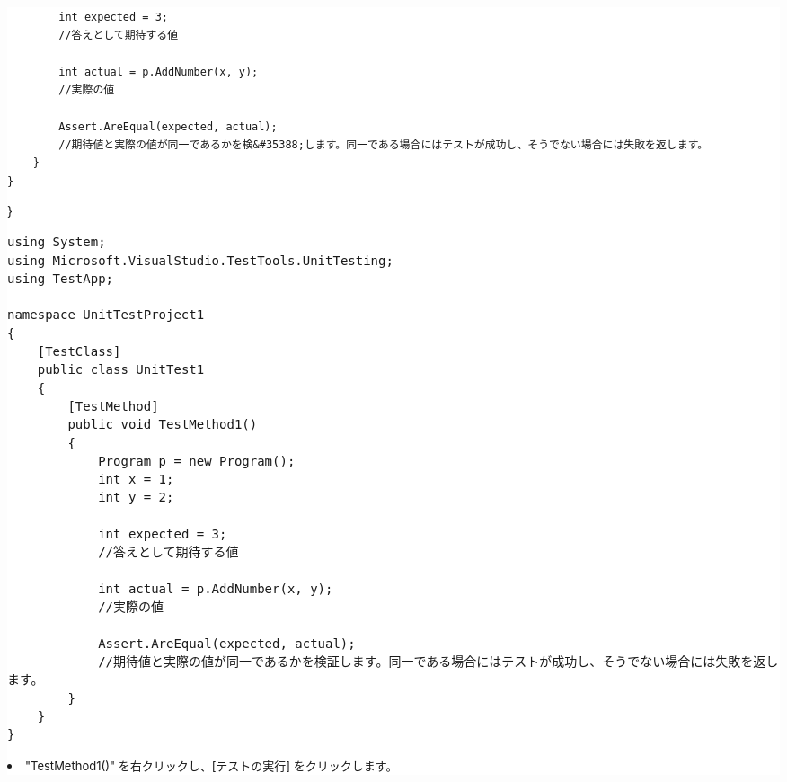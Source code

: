             int expected = 3;
            //答えとして期待する値

            int actual = p.AddNumber(x, y);
            //実際の値

            Assert.AreEqual(expected, actual);
            //期待値と実際の値が同一であるかを検&#35388;します。同一である場合にはテストが成功し、そうでない場合には失敗を返します。
        }
    }
}
</pre>
<div class="preview">
<pre class="csharp"><span class="cs__keyword">using</span>&nbsp;System;&nbsp;
<span class="cs__keyword">using</span>&nbsp;Microsoft.VisualStudio.TestTools.UnitTesting;&nbsp;
<span class="cs__keyword">using</span>&nbsp;TestApp;&nbsp;
&nbsp;
<span class="cs__keyword">namespace</span>&nbsp;UnitTestProject1&nbsp;
{&nbsp;
&nbsp;&nbsp;&nbsp;&nbsp;[TestClass]&nbsp;
&nbsp;&nbsp;&nbsp;&nbsp;<span class="cs__keyword">public</span>&nbsp;<span class="cs__keyword">class</span>&nbsp;UnitTest1&nbsp;
&nbsp;&nbsp;&nbsp;&nbsp;{&nbsp;
&nbsp;&nbsp;&nbsp;&nbsp;&nbsp;&nbsp;&nbsp;&nbsp;[TestMethod]&nbsp;
&nbsp;&nbsp;&nbsp;&nbsp;&nbsp;&nbsp;&nbsp;&nbsp;<span class="cs__keyword">public</span>&nbsp;<span class="cs__keyword">void</span>&nbsp;TestMethod1()&nbsp;
&nbsp;&nbsp;&nbsp;&nbsp;&nbsp;&nbsp;&nbsp;&nbsp;{&nbsp;
&nbsp;&nbsp;&nbsp;&nbsp;&nbsp;&nbsp;&nbsp;&nbsp;&nbsp;&nbsp;&nbsp;&nbsp;Program&nbsp;p&nbsp;=&nbsp;<span class="cs__keyword">new</span>&nbsp;Program();&nbsp;
&nbsp;&nbsp;&nbsp;&nbsp;&nbsp;&nbsp;&nbsp;&nbsp;&nbsp;&nbsp;&nbsp;&nbsp;<span class="cs__keyword">int</span>&nbsp;x&nbsp;=&nbsp;<span class="cs__number">1</span>;&nbsp;
&nbsp;&nbsp;&nbsp;&nbsp;&nbsp;&nbsp;&nbsp;&nbsp;&nbsp;&nbsp;&nbsp;&nbsp;<span class="cs__keyword">int</span>&nbsp;y&nbsp;=&nbsp;<span class="cs__number">2</span>;&nbsp;
&nbsp;
&nbsp;&nbsp;&nbsp;&nbsp;&nbsp;&nbsp;&nbsp;&nbsp;&nbsp;&nbsp;&nbsp;&nbsp;<span class="cs__keyword">int</span>&nbsp;expected&nbsp;=&nbsp;<span class="cs__number">3</span>;&nbsp;
&nbsp;&nbsp;&nbsp;&nbsp;&nbsp;&nbsp;&nbsp;&nbsp;&nbsp;&nbsp;&nbsp;&nbsp;<span class="cs__com">//答えとして期待する値</span>&nbsp;
&nbsp;
&nbsp;&nbsp;&nbsp;&nbsp;&nbsp;&nbsp;&nbsp;&nbsp;&nbsp;&nbsp;&nbsp;&nbsp;<span class="cs__keyword">int</span>&nbsp;actual&nbsp;=&nbsp;p.AddNumber(x,&nbsp;y);&nbsp;
&nbsp;&nbsp;&nbsp;&nbsp;&nbsp;&nbsp;&nbsp;&nbsp;&nbsp;&nbsp;&nbsp;&nbsp;<span class="cs__com">//実際の値</span>&nbsp;
&nbsp;
&nbsp;&nbsp;&nbsp;&nbsp;&nbsp;&nbsp;&nbsp;&nbsp;&nbsp;&nbsp;&nbsp;&nbsp;Assert.AreEqual(expected,&nbsp;actual);&nbsp;
&nbsp;&nbsp;&nbsp;&nbsp;&nbsp;&nbsp;&nbsp;&nbsp;&nbsp;&nbsp;&nbsp;&nbsp;<span class="cs__com">//期待値と実際の値が同一であるかを検&#35388;します。同一である場合にはテストが成功し、そうでない場合には失敗を返します。</span>&nbsp;
&nbsp;&nbsp;&nbsp;&nbsp;&nbsp;&nbsp;&nbsp;&nbsp;}&nbsp;
&nbsp;&nbsp;&nbsp;&nbsp;}&nbsp;
}&nbsp;
</pre>
</div>
</div>
</div>
</span></li><li><span style="font-size:small">&quot;TestMethod1()&quot; を右クリックし、[テストの実行] をクリックします。<br>